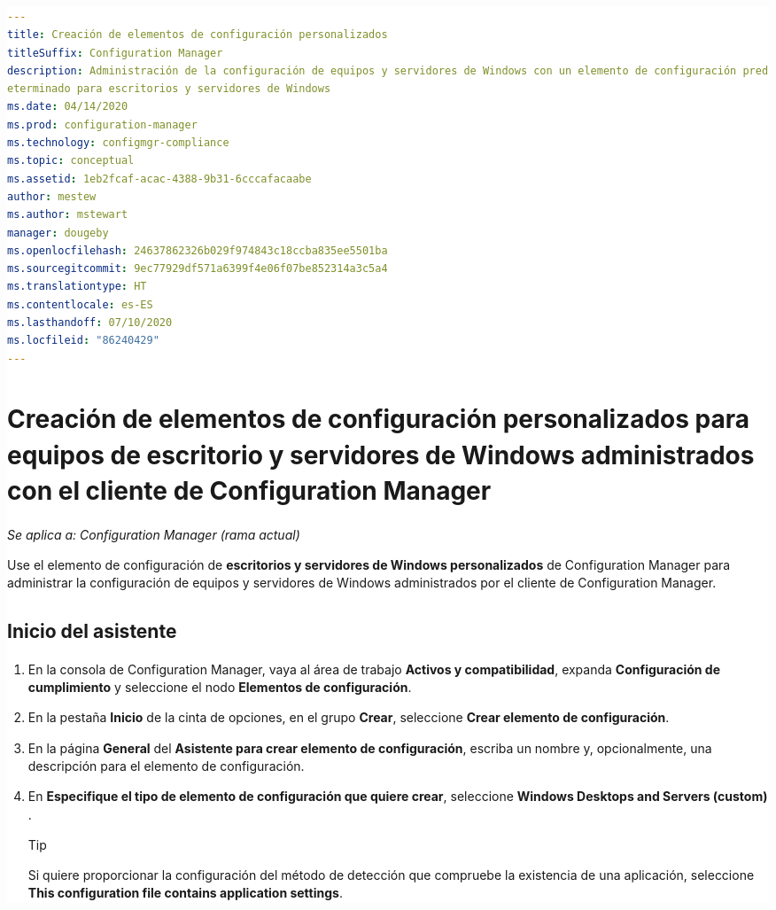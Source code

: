 ```yaml
---
title: Creación de elementos de configuración personalizados
titleSuffix: Configuration Manager
description: Administración de la configuración de equipos y servidores de Windows con un elemento de configuración predeterminado para escritorios y servidores de Windows
ms.date: 04/14/2020
ms.prod: configuration-manager
ms.technology: configmgr-compliance
ms.topic: conceptual
ms.assetid: 1eb2fcaf-acac-4388-9b31-6cccafacaabe
author: mestew
ms.author: mstewart
manager: dougeby
ms.openlocfilehash: 24637862326b029f974843c18ccba835ee5501ba
ms.sourcegitcommit: 9ec77929df571a6399f4e06f07be852314a3c5a4
ms.translationtype: HT
ms.contentlocale: es-ES
ms.lasthandoff: 07/10/2020
ms.locfileid: "86240429"
---
```

# <a name="create-custom-configuration-items-for-windows-desktop-and-server-computers-managed-with-the-configuration-manager-client"></a>Creación de elementos de configuración personalizados para equipos de escritorio y servidores de Windows administrados con el cliente de Configuration Manager

*Se aplica a: Configuration Manager (rama actual)*


Use el elemento de configuración de **escritorios y servidores de Windows personalizados** de Configuration Manager para administrar la configuración de equipos y servidores de Windows administrados por el cliente de Configuration Manager.  



## <a name="start-the-wizard"></a>Inicio del asistente

1. En la consola de Configuration Manager, vaya al área de trabajo **Activos y compatibilidad**, expanda **Configuración de cumplimiento** y seleccione el nodo **Elementos de configuración**.  

2. En la pestaña **Inicio** de la cinta de opciones, en el grupo **Crear**, seleccione **Crear elemento de configuración**.  

3. En la página **General** del **Asistente para crear elemento de configuración**, escriba un nombre y, opcionalmente, una descripción para el elemento de configuración.  

4. En **Especifique el tipo de elemento de configuración que quiere crear**, seleccione **Windows Desktops and Servers (custom)** .  

    > [!TIP]  
    > Si quiere proporcionar la configuración del método de detección que compruebe la existencia de una aplicación, seleccione **This configuration file contains application settings**.  
